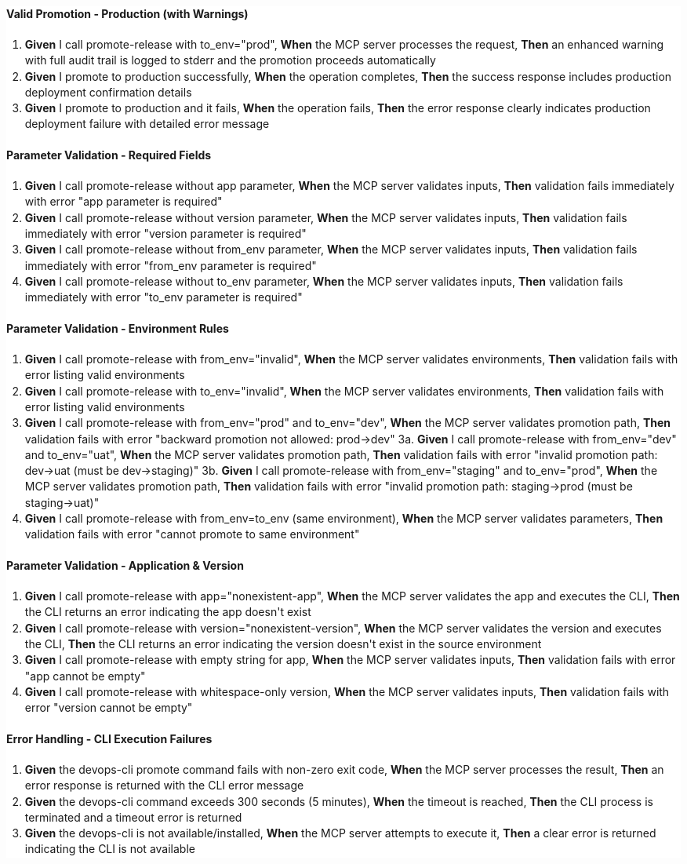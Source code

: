 #### Valid Promotion - Production (with Warnings)
1. **Given** I call promote-release with to_env="prod", **When** the MCP server processes the request, **Then** an enhanced warning with full audit trail is logged to stderr and the promotion proceeds automatically
2. **Given** I promote to production successfully, **When** the operation completes, **Then** the success response includes production deployment confirmation details
3. **Given** I promote to production and it fails, **When** the operation fails, **Then** the error response clearly indicates production deployment failure with detailed error message

#### Parameter Validation - Required Fields
1. **Given** I call promote-release without app parameter, **When** the MCP server validates inputs, **Then** validation fails immediately with error "app parameter is required"
2. **Given** I call promote-release without version parameter, **When** the MCP server validates inputs, **Then** validation fails immediately with error "version parameter is required"
3. **Given** I call promote-release without from_env parameter, **When** the MCP server validates inputs, **Then** validation fails immediately with error "from_env parameter is required"
4. **Given** I call promote-release without to_env parameter, **When** the MCP server validates inputs, **Then** validation fails immediately with error "to_env parameter is required"

#### Parameter Validation - Environment Rules
1. **Given** I call promote-release with from_env="invalid", **When** the MCP server validates environments, **Then** validation fails with error listing valid environments
2. **Given** I call promote-release with to_env="invalid", **When** the MCP server validates environments, **Then** validation fails with error listing valid environments
3. **Given** I call promote-release with from_env="prod" and to_env="dev", **When** the MCP server validates promotion path, **Then** validation fails with error "backward promotion not allowed: prod→dev"
3a. **Given** I call promote-release with from_env="dev" and to_env="uat", **When** the MCP server validates promotion path, **Then** validation fails with error "invalid promotion path: dev→uat (must be dev→staging)"
3b. **Given** I call promote-release with from_env="staging" and to_env="prod", **When** the MCP server validates promotion path, **Then** validation fails with error "invalid promotion path: staging→prod (must be staging→uat)"
4. **Given** I call promote-release with from_env=to_env (same environment), **When** the MCP server validates parameters, **Then** validation fails with error "cannot promote to same environment"

#### Parameter Validation - Application & Version
1. **Given** I call promote-release with app="nonexistent-app", **When** the MCP server validates the app and executes the CLI, **Then** the CLI returns an error indicating the app doesn't exist
2. **Given** I call promote-release with version="nonexistent-version", **When** the MCP server validates the version and executes the CLI, **Then** the CLI returns an error indicating the version doesn't exist in the source environment
3. **Given** I call promote-release with empty string for app, **When** the MCP server validates inputs, **Then** validation fails with error "app cannot be empty"
4. **Given** I call promote-release with whitespace-only version, **When** the MCP server validates inputs, **Then** validation fails with error "version cannot be empty"

#### Error Handling - CLI Execution Failures
1. **Given** the devops-cli promote command fails with non-zero exit code, **When** the MCP server processes the result, **Then** an error response is returned with the CLI error message
2. **Given** the devops-cli command exceeds 300 seconds (5 minutes), **When** the timeout is reached, **Then** the CLI process is terminated and a timeout error is returned
3. **Given** the devops-cli is not available/installed, **When** the MCP server attempts to execute it, **Then** a clear error is returned indicating the CLI is not available
